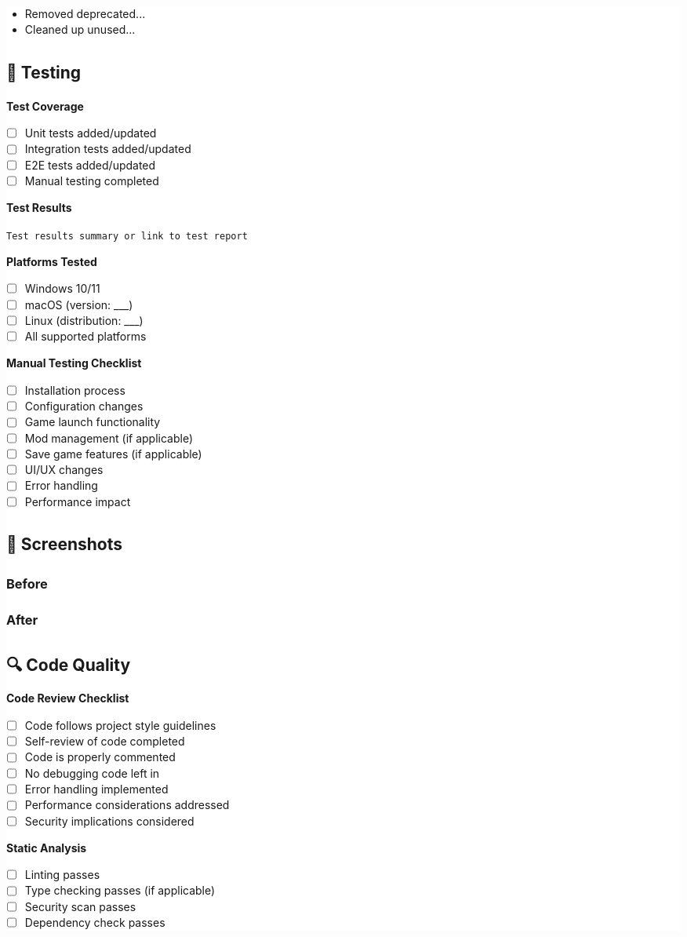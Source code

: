 - Removed deprecated...
- Cleaned up unused...

## 🧪 Testing

**Test Coverage**
- [ ] Unit tests added/updated
- [ ] Integration tests added/updated
- [ ] E2E tests added/updated
- [ ] Manual testing completed

**Test Results**
```
Test results summary or link to test report
```

**Platforms Tested**
- [ ] Windows 10/11
- [ ] macOS (version: ___)
- [ ] Linux (distribution: ___)
- [ ] All supported platforms

**Manual Testing Checklist**
- [ ] Installation process
- [ ] Configuration changes
- [ ] Game launch functionality
- [ ] Mod management (if applicable)
- [ ] Save game features (if applicable)
- [ ] UI/UX changes
- [ ] Error handling
- [ ] Performance impact

## 📸 Screenshots



### Before


### After


## 🔍 Code Quality

**Code Review Checklist**
- [ ] Code follows project style guidelines
- [ ] Self-review of code completed
- [ ] Code is properly commented
- [ ] No debugging code left in
- [ ] Error handling implemented
- [ ] Performance considerations addressed
- [ ] Security implications considered

**Static Analysis**
- [ ] Linting passes
- [ ] Type checking passes (if applicable)
- [ ] Security scan passes
- [ ] Dependency check passes
